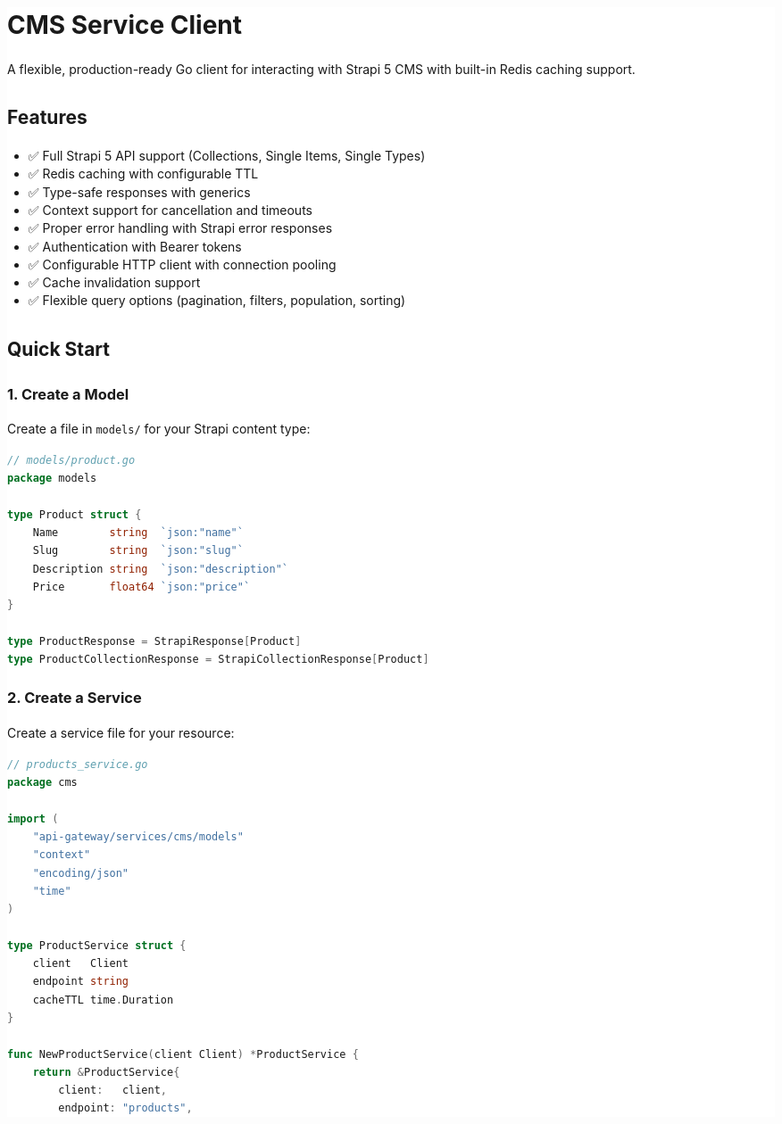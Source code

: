# CMS Service Client

A flexible, production-ready Go client for interacting with Strapi 5 CMS with built-in Redis caching support.

## Features

- ✅ Full Strapi 5 API support (Collections, Single Items, Single Types)
- ✅ Redis caching with configurable TTL
- ✅ Type-safe responses with generics
- ✅ Context support for cancellation and timeouts
- ✅ Proper error handling with Strapi error responses
- ✅ Authentication with Bearer tokens
- ✅ Configurable HTTP client with connection pooling
- ✅ Cache invalidation support
- ✅ Flexible query options (pagination, filters, population, sorting)

## Quick Start

### 1. Create a Model

Create a file in `models/` for your Strapi content type:

```go
// models/product.go
package models

type Product struct {
    Name        string  `json:"name"`
    Slug        string  `json:"slug"`
    Description string  `json:"description"`
    Price       float64 `json:"price"`
}

type ProductResponse = StrapiResponse[Product]
type ProductCollectionResponse = StrapiCollectionResponse[Product]
```

### 2. Create a Service

Create a service file for your resource:

```go
// products_service.go
package cms

import (
    "api-gateway/services/cms/models"
    "context"
    "encoding/json"
    "time"
)

type ProductService struct {
    client   Client
    endpoint string
    cacheTTL time.Duration
}

func NewProductService(client Client) *ProductService {
    return &ProductService{
        client:   client,
        endpoint: "products",
```